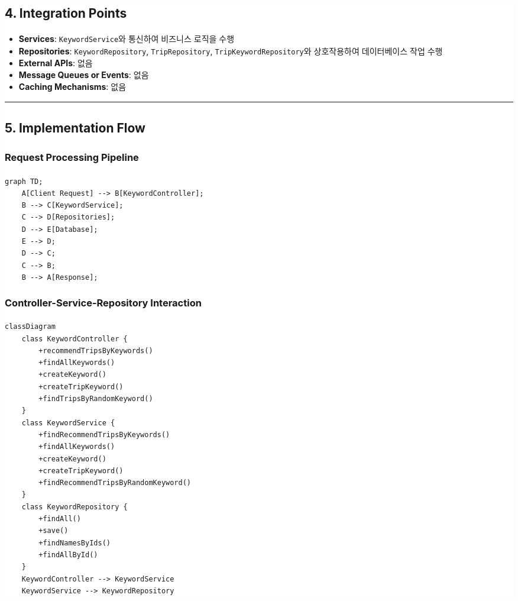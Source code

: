 
## 4. Integration Points
- **Services**: `KeywordService`와 통신하여 비즈니스 로직을 수행
- **Repositories**: `KeywordRepository`, `TripRepository`, `TripKeywordRepository`와 상호작용하여 데이터베이스 작업 수행
- **External APIs**: 없음
- **Message Queues or Events**: 없음
- **Caching Mechanisms**: 없음

---

## 5. Implementation Flow

### Request Processing Pipeline
```mermaid
graph TD;
    A[Client Request] --> B[KeywordController];
    B --> C[KeywordService];
    C --> D[Repositories];
    D --> E[Database];
    E --> D;
    D --> C;
    C --> B;
    B --> A[Response];
```

### Controller-Service-Repository Interaction
```mermaid
classDiagram
    class KeywordController {
        +recommendTripsByKeywords()
        +findAllKeywords()
        +createKeyword()
        +createTripKeyword()
        +findTripsByRandomKeyword()
    }
    class KeywordService {
        +findRecommendTripsByKeywords()
        +findAllKeywords()
        +createKeyword()
        +createTripKeyword()
        +findRecommendTripsByRandomKeyword()
    }
    class KeywordRepository {
        +findAll()
        +save()
        +findNamesByIds()
        +findAllById()
    }
    KeywordController --> KeywordService
    KeywordService --> KeywordRepository
```

